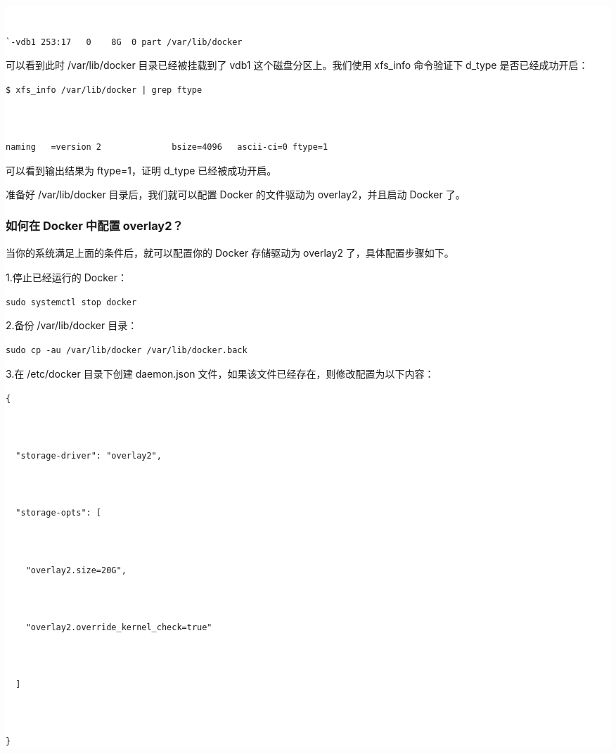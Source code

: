 ```


`-vdb1 253:17   0    8G  0 part /var/lib/docker

```

可以看到此时 /var/lib/docker 目录已经被挂载到了 vdb1 这个磁盘分区上。我们使用 xfs_info 命令验证下 d_type 是否已经成功开启：

```
$ xfs_info /var/lib/docker | grep ftype



naming   =version 2              bsize=4096   ascii-ci=0 ftype=1

```

可以看到输出结果为 ftype=1，证明 d_type 已经被成功开启。

准备好 /var/lib/docker 目录后，我们就可以配置 Docker 的文件驱动为 overlay2，并且启动 Docker 了。

### 如何在 Docker 中配置 overlay2？

当你的系统满足上面的条件后，就可以配置你的 Docker 存储驱动为 overlay2 了，具体配置步骤如下。

1.停止已经运行的 Docker：

```
sudo systemctl stop docker

```

2.备份 /var/lib/docker 目录：

```
sudo cp -au /var/lib/docker /var/lib/docker.back

```

3.在 /etc/docker 目录下创建 daemon.json 文件，如果该文件已经存在，则修改配置为以下内容：

```
{



  "storage-driver": "overlay2",



  "storage-opts": [



    "overlay2.size=20G",



    "overlay2.override_kernel_check=true"



  ]



}

```
